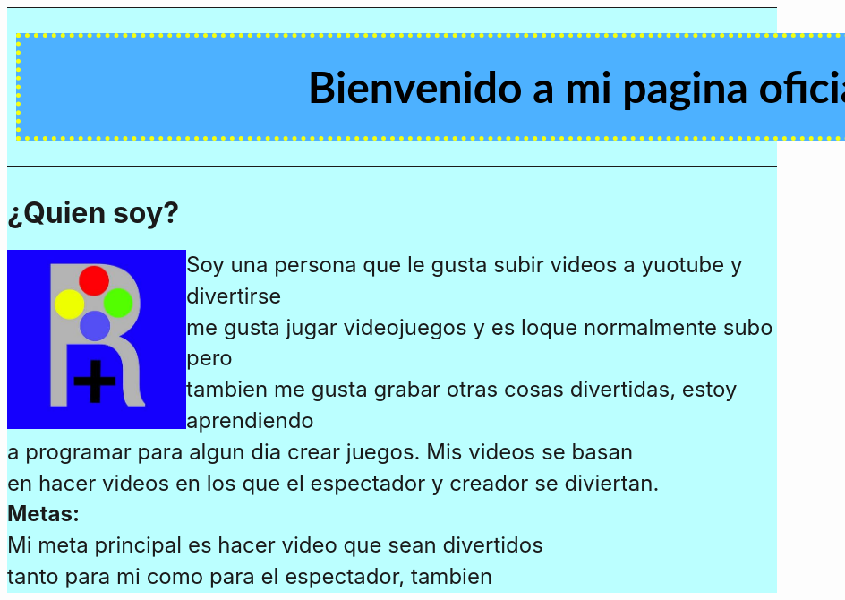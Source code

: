<html>

<head>

<title>
Mundo RGT
</title>

</head>

<body style="background-color:#BBFFFF">

<h1> 

<hr/>
<p align= "center" style="font-size: 14px; font-family: Lato; color:black; background-color:#4DB1FF; padding: 20px; margin: 10px; width: 1270px; border-style: dotted; border-color: #F5FF12; border-width: 5px;">

<FONT SIZE=7>
<strong>
Bienvenido a mi pagina oficial :)
</strong>
</font>

</p>

<hr/>

</h1>

<h2>
<font SIZE=6>
¿Quien soy?
</font>
</h2>

<img src= "Logo.png" width="200" height="200" align= "left">
<p>
<font size=5> Soy una persona que le gusta subir videos a yuotube y divertirse 
<br>me gusta jugar videojuegos y es loque normalmente subo pero 
<br>tambien me gusta grabar otras cosas divertidas, estoy aprendiendo
<br>a programar para algun dia crear juegos. Mis videos se basan
<br> en hacer videos en los que el espectador y creador se diviertan.
<br clear="left"><strong>Metas:</strong>
<br> Mi meta principal es hacer video que sean divertidos
<br>tanto para mi como para el espectador, tambien